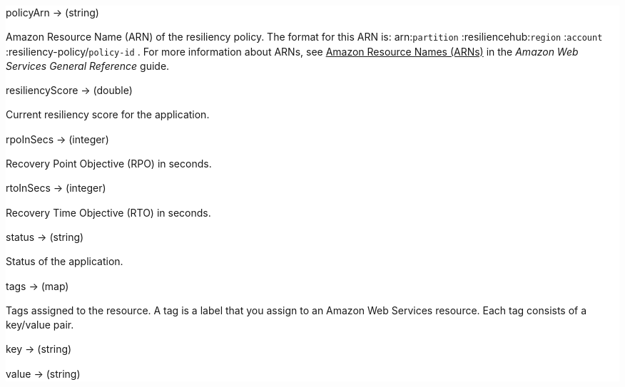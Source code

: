 policyArn -> (string)

Amazon Resource Name (ARN) of the resiliency policy. The format for this ARN is: arn:`partition` :resiliencehub:`region` :`account` :resiliency-policy/`policy-id` . For more information about ARNs, see [Amazon Resource Names (ARNs)](https://docs.aws.amazon.com/general/latest/gr/aws-arns-and-namespaces.html) in the *Amazon Web Services General Reference* guide.

resiliencyScore -> (double)

Current resiliency score for the application.

rpoInSecs -> (integer)

Recovery Point Objective (RPO) in seconds.

rtoInSecs -> (integer)

Recovery Time Objective (RTO) in seconds.

status -> (string)

Status of the application.

tags -> (map)

Tags assigned to the resource. A tag is a label that you assign to an Amazon Web Services resource. Each tag consists of a key/value pair.

key -> (string)

value -> (string)